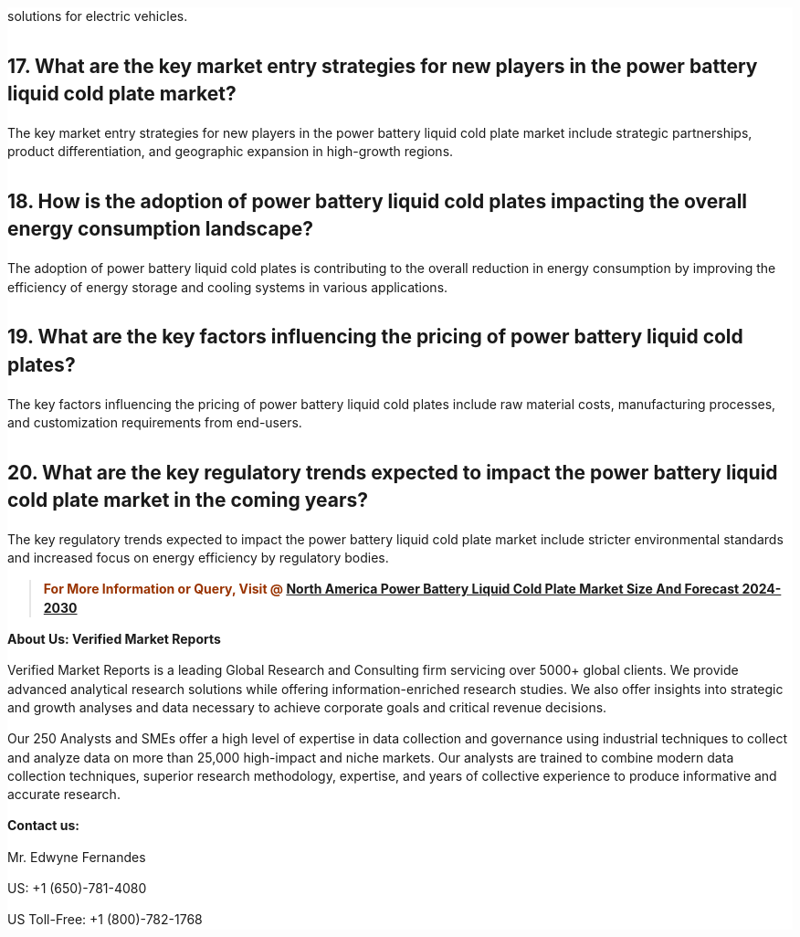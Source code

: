 solutions for electric vehicles.</p> <h2>17. What are the key market entry strategies for new players in the power battery liquid cold plate market?</div><div></h2> <p>The key market entry strategies for new players in the power battery liquid cold plate market include strategic partnerships, product differentiation, and geographic expansion in high-growth regions.</p> <h2>18. How is the adoption of power battery liquid cold plates impacting the overall energy consumption landscape?</div><div></h2> <p>The adoption of power battery liquid cold plates is contributing to the overall reduction in energy consumption by improving the efficiency of energy storage and cooling systems in various applications.</p> <h2>19. What are the key factors influencing the pricing of power battery liquid cold plates?</div><div></h2> <p>The key factors influencing the pricing of power battery liquid cold plates include raw material costs, manufacturing processes, and customization requirements from end-users.</p> <h2>20. What are the key regulatory trends expected to impact the power battery liquid cold plate market in the coming years?</div><div></h2> <p>The key regulatory trends expected to impact the power battery liquid cold plate market include stricter environmental standards and increased focus on energy efficiency by regulatory bodies.</p></body></html></p><blockquote><p><span style="color: #993300;"><strong>For More Information or Query, Visit @ <a href="https://www.verifiedmarketreports.com/product/power-battery-liquid-cold-plate-market/">North America Power Battery Liquid Cold Plate Market Size And Forecast 2024-2030</a></strong></span></p></blockquote><p><strong>About Us: Verified Market Reports</strong></p><p>Verified Market Reports is a leading Global Research and Consulting firm servicing over 5000+ global clients. We provide advanced analytical research solutions while offering information-enriched research studies. We also offer insights into strategic and growth analyses and data necessary to achieve corporate goals and critical revenue decisions.</p><p>Our 250 Analysts and SMEs offer a high level of expertise in data collection and governance using industrial techniques to collect and analyze data on more than 25,000 high-impact and niche markets. Our analysts are trained to combine modern data collection techniques, superior research methodology, expertise, and years of collective experience to produce informative and accurate research.</p><p><strong>Contact us:</strong></p><p>Mr. Edwyne Fernandes</p><p>US: +1 (650)-781-4080</p><p>US Toll-Free: +1 (800)-782-1768</p>

